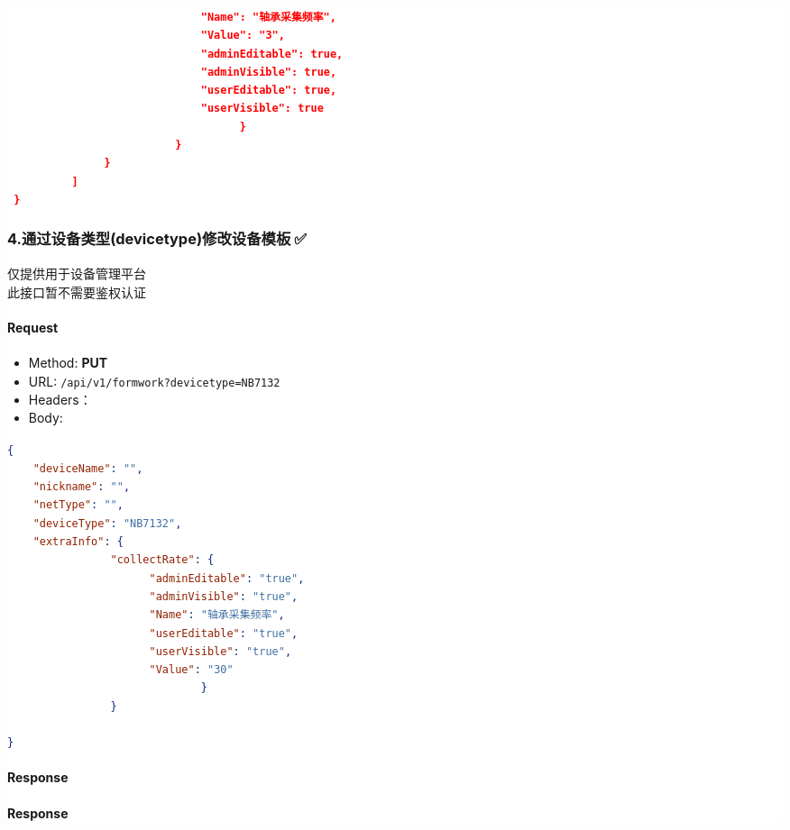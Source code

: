 ```json
                              "Name": "轴承采集频率",
                              "Value": "3",
                              "adminEditable": true,
                              "adminVisible": true,
                              "userEditable": true,
                              "userVisible": true
                                    }
                          }
               }
          ]
 }
```


<a name="M4dxZ"></a>
### 4.通过设备类型(devicetype)修改设备模板 ✅
仅提供用于设备管理平台<br />此接口暂不需要鉴权认证<br />

<a name="0M4X5"></a>
#### Request


- Method: **PUT**
- URL: `/api/v1/formwork?devicetype=NB7132`
- Headers：
- Body:



```json
{
    "deviceName": "",
    "nickname": "",
    "netType": "",
    "deviceType": "NB7132",
    "extraInfo": {
                "collectRate": {
                      "adminEditable": "true",
                      "adminVisible": "true",
                      "Name": "轴承采集频率",
                      "userEditable": "true",
                      "userVisible": "true",
                      "Value": "30"
                              }
            	}

}
```
<a name="WF8KI"></a>
#### Response
<a name="6isui"></a>
#### Response
